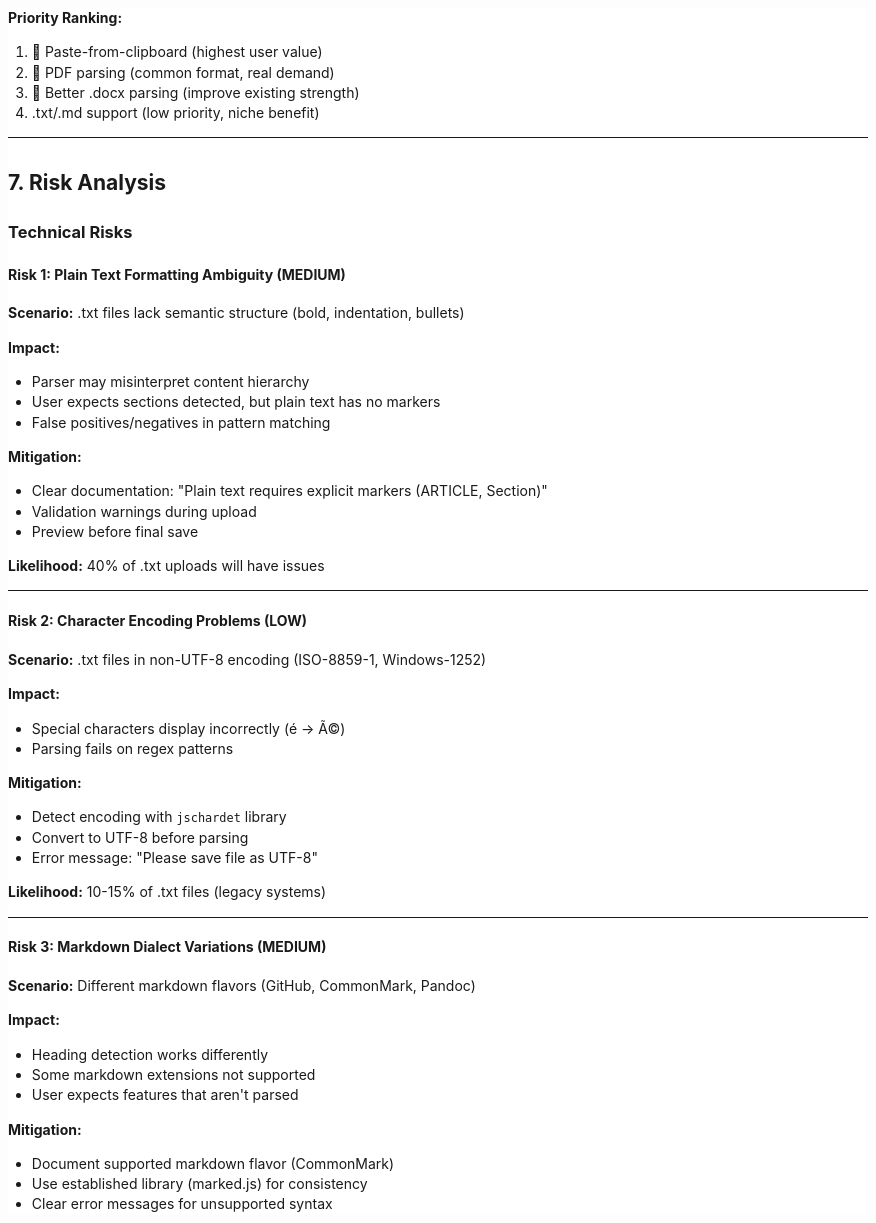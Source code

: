 **Priority Ranking:**
1. 🥇 Paste-from-clipboard (highest user value)
2. 🥈 PDF parsing (common format, real demand)
3. 🥉 Better .docx parsing (improve existing strength)
4. .txt/.md support (low priority, niche benefit)

---

## 7. Risk Analysis

### Technical Risks

#### Risk 1: Plain Text Formatting Ambiguity (MEDIUM)
**Scenario:** .txt files lack semantic structure (bold, indentation, bullets)

**Impact:**
- Parser may misinterpret content hierarchy
- User expects sections detected, but plain text has no markers
- False positives/negatives in pattern matching

**Mitigation:**
- Clear documentation: "Plain text requires explicit markers (ARTICLE, Section)"
- Validation warnings during upload
- Preview before final save

**Likelihood:** 40% of .txt uploads will have issues

---

#### Risk 2: Character Encoding Problems (LOW)
**Scenario:** .txt files in non-UTF-8 encoding (ISO-8859-1, Windows-1252)

**Impact:**
- Special characters display incorrectly (é → Ã©)
- Parsing fails on regex patterns

**Mitigation:**
- Detect encoding with `jschardet` library
- Convert to UTF-8 before parsing
- Error message: "Please save file as UTF-8"

**Likelihood:** 10-15% of .txt files (legacy systems)

---

#### Risk 3: Markdown Dialect Variations (MEDIUM)
**Scenario:** Different markdown flavors (GitHub, CommonMark, Pandoc)

**Impact:**
- Heading detection works differently
- Some markdown extensions not supported
- User expects features that aren't parsed

**Mitigation:**
- Document supported markdown flavor (CommonMark)
- Use established library (marked.js) for consistency
- Clear error messages for unsupported syntax
